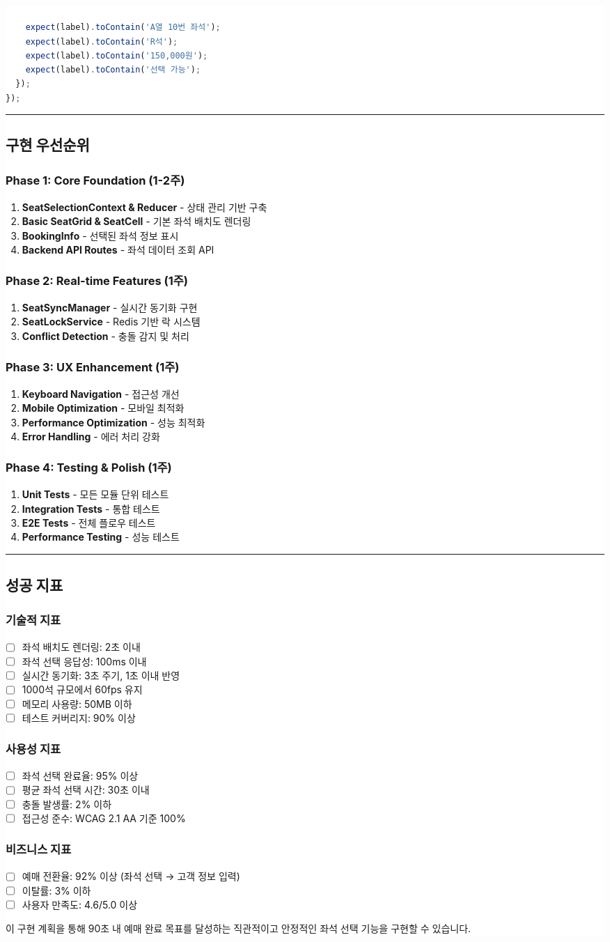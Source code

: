 ```typescript
    
    expect(label).toContain('A열 10번 좌석');
    expect(label).toContain('R석');
    expect(label).toContain('150,000원');
    expect(label).toContain('선택 가능');
  });
});
```

---

## 구현 우선순위

### Phase 1: Core Foundation (1-2주)
1. **SeatSelectionContext & Reducer** - 상태 관리 기반 구축
2. **Basic SeatGrid & SeatCell** - 기본 좌석 배치도 렌더링
3. **BookingInfo** - 선택된 좌석 정보 표시
4. **Backend API Routes** - 좌석 데이터 조회 API

### Phase 2: Real-time Features (1주)
1. **SeatSyncManager** - 실시간 동기화 구현
2. **SeatLockService** - Redis 기반 락 시스템
3. **Conflict Detection** - 충돌 감지 및 처리

### Phase 3: UX Enhancement (1주)
1. **Keyboard Navigation** - 접근성 개선
2. **Mobile Optimization** - 모바일 최적화
3. **Performance Optimization** - 성능 최적화
4. **Error Handling** - 에러 처리 강화

### Phase 4: Testing & Polish (1주)
1. **Unit Tests** - 모든 모듈 단위 테스트
2. **Integration Tests** - 통합 테스트
3. **E2E Tests** - 전체 플로우 테스트
4. **Performance Testing** - 성능 테스트

---

## 성공 지표

### 기술적 지표
- [ ] 좌석 배치도 렌더링: 2초 이내
- [ ] 좌석 선택 응답성: 100ms 이내
- [ ] 실시간 동기화: 3초 주기, 1초 이내 반영
- [ ] 1000석 규모에서 60fps 유지
- [ ] 메모리 사용량: 50MB 이하
- [ ] 테스트 커버리지: 90% 이상

### 사용성 지표
- [ ] 좌석 선택 완료율: 95% 이상
- [ ] 평균 좌석 선택 시간: 30초 이내
- [ ] 충돌 발생률: 2% 이하
- [ ] 접근성 준수: WCAG 2.1 AA 기준 100%

### 비즈니스 지표
- [ ] 예매 전환율: 92% 이상 (좌석 선택 → 고객 정보 입력)
- [ ] 이탈률: 3% 이하
- [ ] 사용자 만족도: 4.6/5.0 이상

이 구현 계획을 통해 90초 내 예매 완료 목표를 달성하는 직관적이고 안정적인 좌석 선택 기능을 구현할 수 있습니다.

